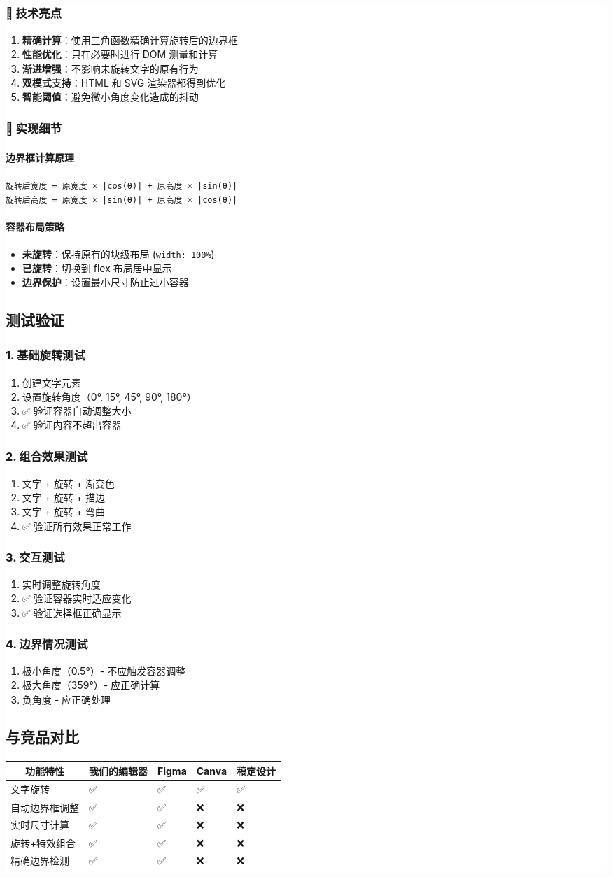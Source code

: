 ### 🎯 技术亮点

1. **精确计算**：使用三角函数精确计算旋转后的边界框
2. **性能优化**：只在必要时进行 DOM 测量和计算
3. **渐进增强**：不影响未旋转文字的原有行为
4. **双模式支持**：HTML 和 SVG 渲染器都得到优化
5. **智能阈值**：避免微小角度变化造成的抖动

### 🔧 实现细节

#### 边界框计算原理
```
旋转后宽度 = 原宽度 × |cos(θ)| + 原高度 × |sin(θ)|
旋转后高度 = 原宽度 × |sin(θ)| + 原高度 × |cos(θ)|
```

#### 容器布局策略
- **未旋转**：保持原有的块级布局 (`width: 100%`)
- **已旋转**：切换到 flex 布局居中显示
- **边界保护**：设置最小尺寸防止过小容器

## 测试验证

### 1. 基础旋转测试
1. 创建文字元素
2. 设置旋转角度（0°, 15°, 45°, 90°, 180°）
3. ✅ 验证容器自动调整大小
4. ✅ 验证内容不超出容器

### 2. 组合效果测试
1. 文字 + 旋转 + 渐变色
2. 文字 + 旋转 + 描边
3. 文字 + 旋转 + 弯曲
4. ✅ 验证所有效果正常工作

### 3. 交互测试
1. 实时调整旋转角度
2. ✅ 验证容器实时适应变化
3. ✅ 验证选择框正确显示

### 4. 边界情况测试
1. 极小角度（0.5°）- 不应触发容器调整
2. 极大角度（359°）- 应正确计算
3. 负角度 - 应正确处理

## 与竞品对比

| 功能特性 | 我们的编辑器 | Figma | Canva | 稿定设计 |
|---------|-------------|-------|-------|----------|
| 文字旋转 | ✅ | ✅ | ✅ | ✅ |
| 自动边界框调整 | ✅ | ✅ | ❌ | ❌ |
| 实时尺寸计算 | ✅ | ✅ | ❌ | ❌ |
| 旋转+特效组合 | ✅ | ✅ | ❌ | ❌ |
| 精确边界检测 | ✅ | ✅ | ❌ | ❌ |
